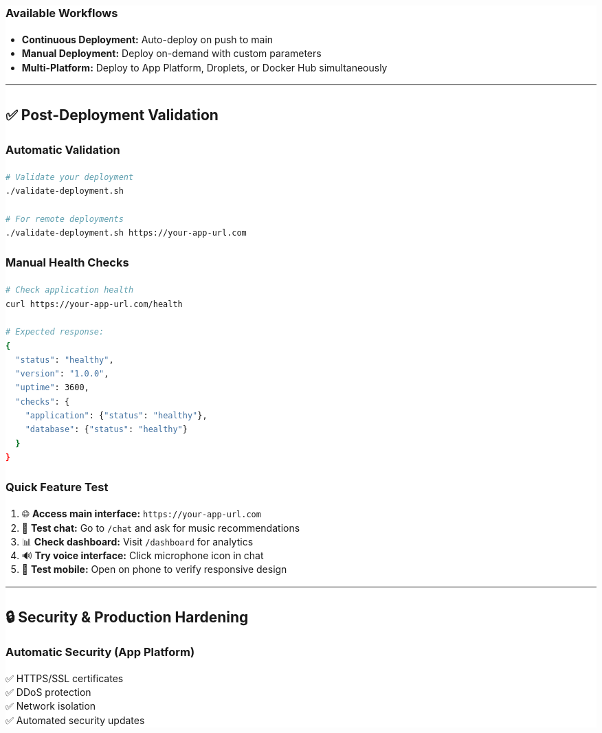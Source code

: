 ### **Available Workflows**
- **Continuous Deployment:** Auto-deploy on push to main
- **Manual Deployment:** Deploy on-demand with custom parameters
- **Multi-Platform:** Deploy to App Platform, Droplets, or Docker Hub simultaneously

---

## ✅ **Post-Deployment Validation**

### **Automatic Validation**
```bash
# Validate your deployment
./validate-deployment.sh

# For remote deployments
./validate-deployment.sh https://your-app-url.com
```

### **Manual Health Checks**
```bash
# Check application health
curl https://your-app-url.com/health

# Expected response:
{
  "status": "healthy",
  "version": "1.0.0",
  "uptime": 3600,
  "checks": {
    "application": {"status": "healthy"},
    "database": {"status": "healthy"}
  }
}
```

### **Quick Feature Test**
1. 🌐 **Access main interface:** `https://your-app-url.com`
2. 💬 **Test chat:** Go to `/chat` and ask for music recommendations
3. 📊 **Check dashboard:** Visit `/dashboard` for analytics
4. 🔊 **Try voice interface:** Click microphone icon in chat
5. 📱 **Test mobile:** Open on phone to verify responsive design

---

## 🔒 **Security & Production Hardening**

### **Automatic Security (App Platform)**
✅ HTTPS/SSL certificates  
✅ DDoS protection  
✅ Network isolation  
✅ Automated security updates  

